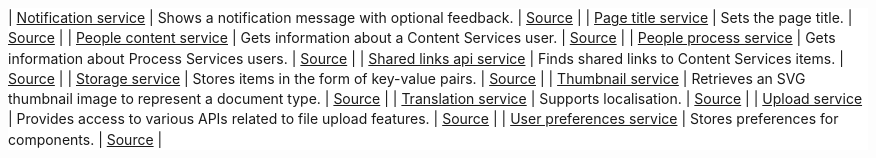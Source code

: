 | [Notification service](notification.service.md)               | Shows a notification message with optional feedback.                                                                                                                                                                                                                                                                                                                                                                                      | [Source](../lib/core/services/notification.service.ts)           |
| [Page title service](page-title.service.md)                   | Sets the page title.                                                                                                                                                                                                                                                                                                                                                                                                                      | [Source](../lib/core/services/page-title.service.ts)             |
| [People content service](people-content.service.md)           | Gets information about a Content Services user.                                                                                                                                                                                                                                                                                                                                                                                           | [Source](../lib/core/services/people-content.service.ts)         |
| [People process service](people-process.service.md)           | Gets information about Process Services users.                                                                                                                                                                                                                                                                                                                                                                                            | [Source](../lib/core/services/people-process.service.ts)         |
| [Shared links api service](shared-links-api.service.md)       | Finds shared links to Content Services items.                                                                                                                                                                                                                                                                                                                                                                                             | [Source](../lib/core/services/shared-links-api.service.ts)       |
| [Storage service](storage.service.md)                         | Stores items in the form of key-value pairs.                                                                                                                                                                                                                                                                                                                                                                                              | [Source](../lib/core/services/storage.service.ts)                |
| [Thumbnail service](thumbnail.service.md)                     | Retrieves an SVG thumbnail image to represent a document type.                                                                                                                                                                                                                                                                                                                                                                            | [Source](../lib/core/services/thumbnail.service.ts)              |
| [Translation service](translation.service.md)                 | Supports localisation.                                                                                                                                                                                                                                                                                                                                                                                                                    | [Source](../lib/core/services/translation.service.ts)            |
| [Upload service](upload.service.md)                           | Provides access to various APIs related to file upload features.                                                                                                                                                                                                                                                                                                                                                                          | [Source](../lib/core/services/upload.service.ts)                 |
| [User preferences service](user-preferences.service.md)       | Stores preferences for components.                                                                                                                                                                                                                                                                                                                                                                                                        | [Source](../lib/core/services/user-preferences.service.ts)       |